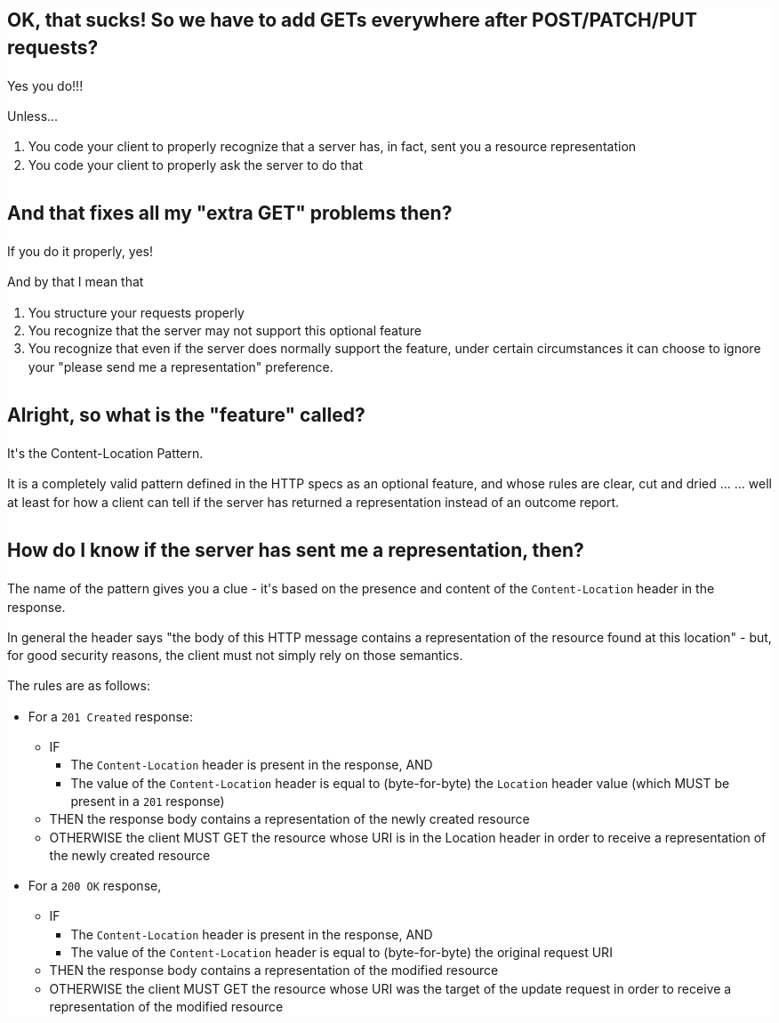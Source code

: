 ## OK, that sucks! So we have to add GETs everywhere after POST/PATCH/PUT requests?

Yes you do!!!
 
Unless...

1. You code your client to properly recognize that a server has, in fact, sent you a resource representation
2. You code your client to properly ask the server to do that

## And that fixes all my "extra GET" problems then?

If you do it properly, yes!
 
And by that I mean that
1. You structure your requests properly
2. You recognize that the server may not support this optional feature
3. You recognize that even if the server does normally support the feature, under certain circumstances it can choose to ignore your "please send me a representation" preference.

## Alright, so what is the "feature" called?

It's the Content-Location Pattern.
 
It is a completely valid pattern defined in the HTTP specs as an optional feature, and whose rules are clear, cut and dried ...
... well at least for how a client can tell if the server has returned a representation instead of an outcome report.

## How do I know if the server has sent me a representation, then?

The name of the pattern gives you a clue - it's based on the presence and content of the `Content-Location` header in the response.
 
In general the header says "the body of this HTTP message contains a representation of the resource found at this location" - but, for good security reasons, the client must not simply rely on those semantics.
 
The rules are as follows:
 
* For a `201 Created` response:
  * IF
    * The `Content-Location` header is present in the response, AND
    * The value of the `Content-Location` header is equal to (byte-for-byte) the `Location` header value (which MUST be present in a `201` response)
  * THEN the response body contains a representation of the newly created resource
  * OTHERWISE the client MUST GET the resource whose URI is in the Location header in order to receive a representation of the newly created resource
 
* For a `200 OK` response,
  * IF
    * The `Content-Location` header is present in the response, AND
    *  The value of the `Content-Location` header is equal to (byte-for-byte) the original request URI
  * THEN the response body contains a representation of the modified resource
  * OTHERWISE the client MUST GET the resource whose URI was the target of the update request in order to receive a representation of the modified resource
 